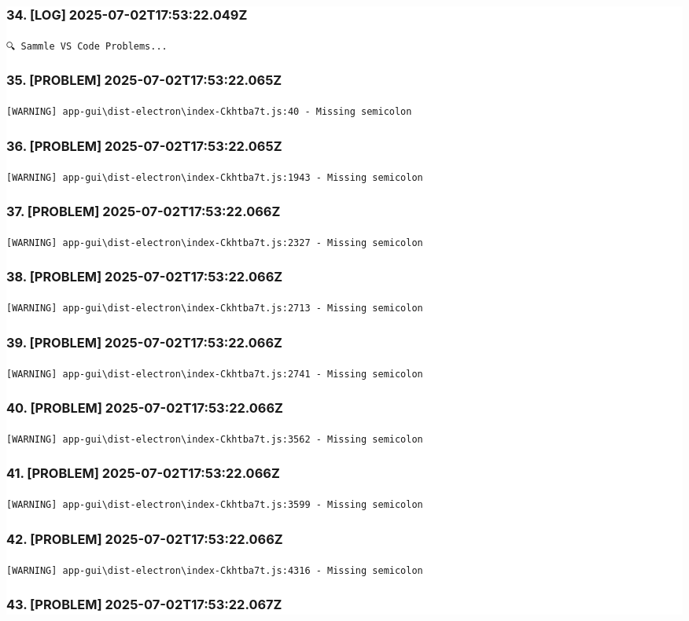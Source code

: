 ### 34. [LOG] 2025-07-02T17:53:22.049Z

```
🔍 Sammle VS Code Problems...
```

### 35. [PROBLEM] 2025-07-02T17:53:22.065Z

```
[WARNING] app-gui\dist-electron\index-Ckhtba7t.js:40 - Missing semicolon
```

### 36. [PROBLEM] 2025-07-02T17:53:22.065Z

```
[WARNING] app-gui\dist-electron\index-Ckhtba7t.js:1943 - Missing semicolon
```

### 37. [PROBLEM] 2025-07-02T17:53:22.066Z

```
[WARNING] app-gui\dist-electron\index-Ckhtba7t.js:2327 - Missing semicolon
```

### 38. [PROBLEM] 2025-07-02T17:53:22.066Z

```
[WARNING] app-gui\dist-electron\index-Ckhtba7t.js:2713 - Missing semicolon
```

### 39. [PROBLEM] 2025-07-02T17:53:22.066Z

```
[WARNING] app-gui\dist-electron\index-Ckhtba7t.js:2741 - Missing semicolon
```

### 40. [PROBLEM] 2025-07-02T17:53:22.066Z

```
[WARNING] app-gui\dist-electron\index-Ckhtba7t.js:3562 - Missing semicolon
```

### 41. [PROBLEM] 2025-07-02T17:53:22.066Z

```
[WARNING] app-gui\dist-electron\index-Ckhtba7t.js:3599 - Missing semicolon
```

### 42. [PROBLEM] 2025-07-02T17:53:22.066Z

```
[WARNING] app-gui\dist-electron\index-Ckhtba7t.js:4316 - Missing semicolon
```

### 43. [PROBLEM] 2025-07-02T17:53:22.067Z
